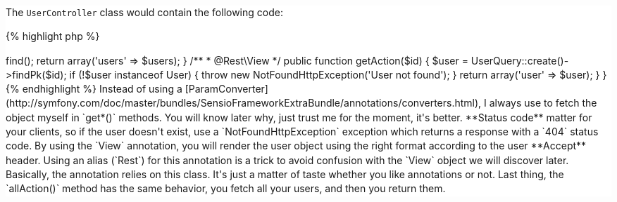 The `UserController` class would contain the following code:

{% highlight php %}
<?php

namespace Acme\DemoBundle\Controller;

use Acme\DemoBundle\Model\User;
use Acme\DemoBundle\Model\UserQuery;
use FOS\RestBundle\Controller\Annotations as Rest;
use Symfony\Component\HttpKernel\Exception\NotFoundHttpException;

class UserController
{
    /**
     * @Rest\View
     */
    public function allAction()
    {
        $users = UserQuery::create()->find();

        return array('users' => $users);
    }

    /**
     * @Rest\View
     */
    public function getAction($id)
    {
        $user = UserQuery::create()->findPk($id);

        if (!$user instanceof User) {
            throw new NotFoundHttpException('User not found');
        }

        return array('user' => $user);
    }
}
{% endhighlight %}

Instead of using a [ParamConverter](http://symfony.com/doc/master/bundles/SensioFrameworkExtraBundle/annotations/converters.html),
I always use to fetch the object myself in `get*()` methods. You will know later
why, just trust me for the moment, it's better.

**Status code** matter for your clients, so if the user doesn't exist, use a
`NotFoundHttpException` exception which returns a response with a `404` status
code.

By using the `View` annotation, you will render the user object using the right
format according to the user **Accept** header. Using an alias (`Rest`) for
this annotation is a trick to avoid confusion with the `View` object we will
discover later. Basically, the annotation relies on this class. It's just a
matter of taste whether you like annotations or not.

Last thing, the `allAction()` method has the same behavior, you fetch all your
users, and then you return them.
